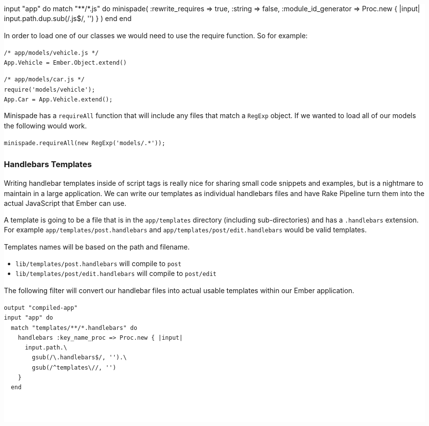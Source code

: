 input "app" do
  match "&#042;&#042;/&#042;.js" do
    minispade(
      :rewrite_requires => true, 
      :string => false, 
      :module_id_generator => Proc.new { |input|
        input.path.dup.sub(/\.js$/, '')
       }
    )
  end
end
</code></pre>

In order to load one of our classes we would need to use the require
function. So for example: 

<pre><code class="javascript">/* app/models/vehicle.js */
App.Vehicle = Ember.Object.extend()
</code></pre>

<pre><code class="javascript">/* app/models/car.js */
require('models/vehicle');
App.Car = App.Vehicle.extend();
</code></pre>

Minispade has a ``requireAll`` function that will include any files that
match a ``RegExp`` object. If we wanted to load all of our models the
following would work.

<pre><code class="javascript">minispade.requireAll(new RegExp('models/.&#042;'));</code></pre>

### Handlebars Templates

Writing handlebar templates inside of script tags is really nice for
sharing small code snippets and examples, but is a nightmare to maintain
in a large application. We can write our templates as individual
handlebars files and have Rake Pipeline turn them into the actual
JavaScript that Ember can use.

A template is going to be a file that is in the ``app/templates``
directory (including sub-directories) and has a ``.handlebars``
extension. For example ``app/templates/post.handlebars`` and
``app/templates/post/edit.handlebars`` would be valid templates.

Templates names will be based on the path and filename.

* ``lib/templates/post.handlebars`` will compile to ``post``
* ``lib/templates/post/edit.handlebars`` will compile to ``post/edit``

The following filter will convert our handlebar files into actual usable
templates within our Ember application.

<pre><code class="ruby">output "compiled-app"
input "app" do
  match "templates/&#042;&#042;/&#042;.handlebars" do
    handlebars :key_name_proc => Proc.new { |input| 
      input.path.\
        gsub(/\.handlebars$/, '').\
        gsub(/^templates\//, '')
    }
  end
